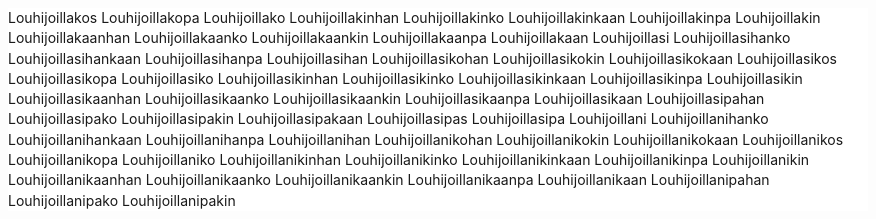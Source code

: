 Louhijoillakos
Louhijoillakopa
Louhijoillako
Louhijoillakinhan
Louhijoillakinko
Louhijoillakinkaan
Louhijoillakinpa
Louhijoillakin
Louhijoillakaanhan
Louhijoillakaanko
Louhijoillakaankin
Louhijoillakaanpa
Louhijoillakaan
Louhijoillasi
Louhijoillasihanko
Louhijoillasihankaan
Louhijoillasihanpa
Louhijoillasihan
Louhijoillasikohan
Louhijoillasikokin
Louhijoillasikokaan
Louhijoillasikos
Louhijoillasikopa
Louhijoillasiko
Louhijoillasikinhan
Louhijoillasikinko
Louhijoillasikinkaan
Louhijoillasikinpa
Louhijoillasikin
Louhijoillasikaanhan
Louhijoillasikaanko
Louhijoillasikaankin
Louhijoillasikaanpa
Louhijoillasikaan
Louhijoillasipahan
Louhijoillasipako
Louhijoillasipakin
Louhijoillasipakaan
Louhijoillasipas
Louhijoillasipa
Louhijoillani
Louhijoillanihanko
Louhijoillanihankaan
Louhijoillanihanpa
Louhijoillanihan
Louhijoillanikohan
Louhijoillanikokin
Louhijoillanikokaan
Louhijoillanikos
Louhijoillanikopa
Louhijoillaniko
Louhijoillanikinhan
Louhijoillanikinko
Louhijoillanikinkaan
Louhijoillanikinpa
Louhijoillanikin
Louhijoillanikaanhan
Louhijoillanikaanko
Louhijoillanikaankin
Louhijoillanikaanpa
Louhijoillanikaan
Louhijoillanipahan
Louhijoillanipako
Louhijoillanipakin